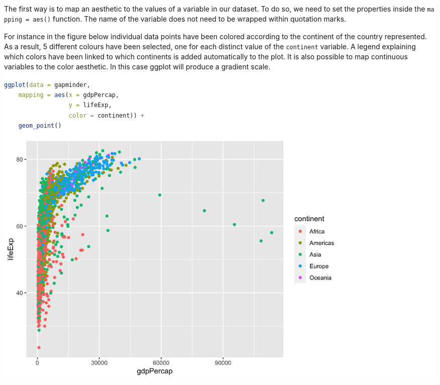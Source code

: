 The first way is to map an aesthetic to the values of a variable in our dataset. To do so, we need to set the properties inside the `mapping = aes()` function. The name of the variable does not need to be wrapped within quotation marks.

For instance in the figure below individual data points have been colored according to the continent of the country represented. As a result, 5 different colours have been selected, one for each distinct value of the `continent` variable. A legend explaining which colors have been linked to which continents is added automatically to the plot. It is also possible to map continuous variables to the color aesthetic. In this case ggplot will produce a gradient scale.




```r
ggplot(data = gapminder, 
	mapping = aes(x = gdpPercap, 
	              y = lifeExp, 
	              color = continent)) +
	geom_point()	
```

<img src="5_Data_Visualization_files/figure-html/ggplotdatapointcolour-1.png" width="672" />

 